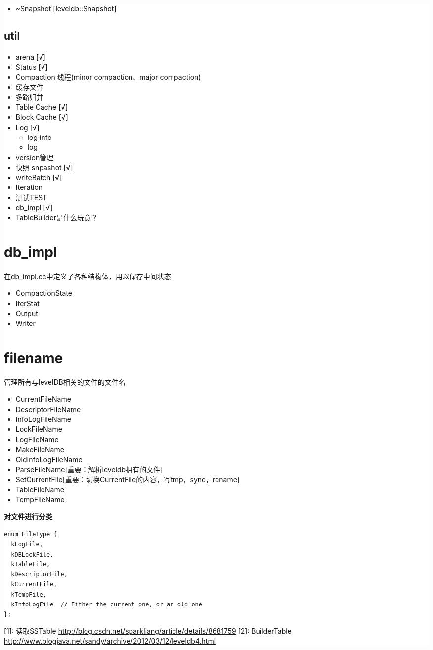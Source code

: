 *    ~Snapshot [leveldb::Snapshot]



## util

* arena [√]
* Status [√]
* Compaction 线程(minor compaction、major compaction)
* 缓存文件
* 多路归并
* Table Cache [√]
* Block Cache [√]
* Log [√]
	* log info
	* log
* version管理
* 快照 snpashot [√]
*  writeBatch [√]
* Iteration
* 测试TEST
* db_impl [√]
* TableBuilder是什么玩意？

# db_impl

在db_impl.cc中定义了各种结构体，用以保存中间状态

* CompactionState
* IterStat
* Output
* Writer


# filename

管理所有与levelDB相关的文件的文件名

* CurrentFileName
* DescriptorFileName
* InfoLogFileName
* LockFileName
* LogFileName
* MakeFileName
* OldInfoLogFileName
* ParseFileName[重要：解析leveldb拥有的文件]
* SetCurrentFile[重要：切换CurrentFile的内容，写tmp，sync，rename]
* TableFileName
* TempFileName

**对文件进行分类**

	enum FileType {
	  kLogFile,
	  kDBLockFile,
	  kTableFile,
	  kDescriptorFile,
	  kCurrentFile,
	  kTempFile,
	  kInfoLogFile  // Either the current one, or an old one
	};


[1]: 读取SSTable <http://blog.csdn.net/sparkliang/article/details/8681759>
[2]: BuilderTable <http://www.blogjava.net/sandy/archive/2012/03/12/leveldb4.html>